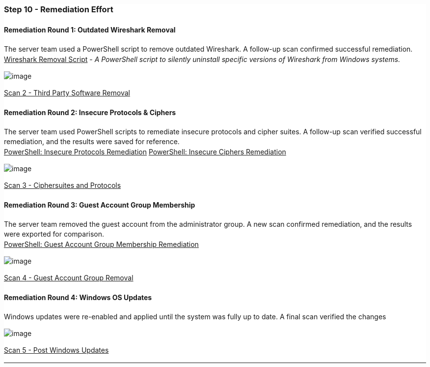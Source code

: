### Step 10 - Remediation Effort

#### Remediation Round 1: Outdated Wireshark Removal

The server team used a PowerShell script to remove outdated Wireshark. A follow-up scan confirmed successful remediation.  
[Wireshark Removal Script](https://github.com/jorjuarez/Cybersecurity-Portfolio-Public/blob/main/automation/remediation-wireshark-uninstall.ps1) - *A PowerShell script to silently uninstall specific versions of Wireshark from Windows systems.* 

![image](https://github.com/user-attachments/assets/58da86b6-9d02-4150-aef5-22459e84fca1)


[Scan 2 - Third Party Software Removal](https://drive.google.com/file/d/1-IxeP9eZLepWvczgAc3uH-avaGp_SMjP/view?usp=drive_link)


#### Remediation Round 2: Insecure Protocols & Ciphers

The server team used PowerShell scripts to remediate insecure protocols and cipher suites. A follow-up scan verified successful remediation, and the results were saved for reference.  
[PowerShell: Insecure Protocols Remediation](https://github.com/jorjuarez/Cybersecurity-Portfolio-Public/blob/main/automation/toggle-protocols.ps1)
[PowerShell: Insecure Ciphers Remediation](https://github.com/jorjuarez/Cybersecurity-Portfolio-Public/blob/main/automation/toggle-cipher-suites.ps1)

![image](https://github.com/user-attachments/assets/a59819fb-da29-4d9f-93d5-edf35c147268)


[Scan 3 - Ciphersuites and Protocols](https://drive.google.com/file/d/1tza2bBV5xJ8OTBRromuWwNv6mRbj2rXg/view?usp=sharing)


#### Remediation Round 3: Guest Account Group Membership

The server team removed the guest account from the administrator group. A new scan confirmed remediation, and the results were exported for comparison.  
[PowerShell: Guest Account Group Membership Remediation](https://github.com/jorjuarez/Cybersecurity-Portfolio-Public/blob/main/automation/toggle-guest-local-administrators.ps1)  

![image](https://github.com/user-attachments/assets/1eec9c35-ff8b-4f21-953e-62c66280b5b2)


[Scan 4 - Guest Account Group Removal](https://drive.google.com/file/d/1KBVnQ7fzZmQ0SlsvKJRb5IWmG8DRq8mJ/view?usp=sharing)


#### Remediation Round 4: Windows OS Updates

Windows updates were re-enabled and applied until the system was fully up to date. A final scan verified the changes  

![image](https://github.com/user-attachments/assets/9ce498b9-c78a-412a-8f2b-d78149c0d355)


[Scan 5 - Post Windows Updates](https://drive.google.com/file/d/1nSl8vtLY1IIqD4ponfLcGkID_2wD9ODy/view?usp=sharing)

---